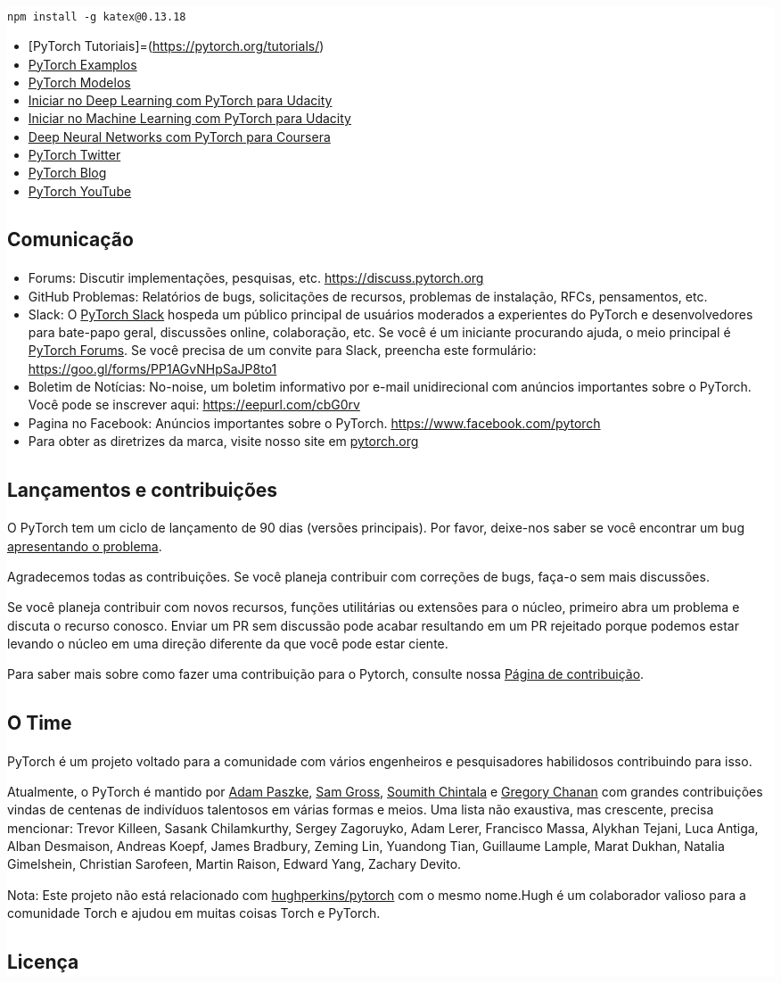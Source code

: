 ```npm install -g katex@0.13.18```
* [PyTorch Tutoriais]=(https://pytorch.org/tutorials/)
* [PyTorch Examplos](https://github.com/pytorch/examples)
* [PyTorch Modelos](https://pytorch.org/hub/)
* [Iniciar no Deep Learning com PyTorch para Udacity](https://www.udacity.com/course/deep-learning-pytorch--ud188)
* [Iniciar no Machine Learning com PyTorch para Udacity](https://www.udacity.com/course/intro-to-machine-learning-nanodegree--nd229)
* [Deep Neural Networks com PyTorch para Coursera](https://www.coursera.org/learn/deep-neural-networks-with-pytorch)
* [PyTorch Twitter](https://twitter.com/PyTorch)
* [PyTorch Blog](https://pytorch.org/blog/)
* [PyTorch YouTube](https://www.youtube.com/channel/UCWXI5YeOsh03QvJ59PMaXFw)

## Comunicação
* Forums: Discutir implementações, pesquisas, etc. https://discuss.pytorch.org
* GitHub Problemas: Relatórios de bugs, solicitações de recursos, problemas de instalação, RFCs, pensamentos, etc.
* Slack: O [PyTorch Slack](https://pytorch.slack.com/) hospeda um público principal de usuários moderados a experientes do PyTorch e desenvolvedores para bate-papo geral, discussões online, colaboração, etc. Se você é um iniciante procurando ajuda, o meio principal é [PyTorch Forums](https://discuss.pytorch.org). Se você precisa de um convite para Slack, preencha este formulário: https://goo.gl/forms/PP1AGvNHpSaJP8to1
* Boletim de Notícias: No-noise, um boletim informativo por e-mail unidirecional com anúncios importantes sobre o PyTorch. Você pode se inscrever aqui: https://eepurl.com/cbG0rv
* Pagina no Facebook: Anúncios importantes sobre o PyTorch. https://www.facebook.com/pytorch
* Para obter as diretrizes da marca, visite nosso site em [pytorch.org](https://pytorch.org/)

## Lançamentos e contribuições

O PyTorch tem um ciclo de lançamento de 90 dias (versões principais). Por favor, deixe-nos saber se você encontrar um bug [apresentando o problema](https://github.com/pytorch/pytorch/issues).

Agradecemos todas as contribuições. Se você planeja contribuir com correções de bugs, faça-o sem mais discussões.

Se você planeja contribuir com novos recursos, funções utilitárias ou extensões para o núcleo, primeiro abra um problema e discuta o recurso conosco.
Enviar um PR sem discussão pode acabar resultando em um PR rejeitado porque podemos estar levando o núcleo em uma direção diferente da que você pode estar ciente.

Para saber mais sobre como fazer uma contribuição para o Pytorch, consulte nossa [Página de contribuição](CONTRIBUTING.md).

## O Time

PyTorch é um projeto voltado para a comunidade com vários engenheiros e pesquisadores habilidosos contribuindo para isso.

Atualmente, o PyTorch é mantido por [Adam Paszke](https://apaszke.github.io/), [Sam Gross](https://github.com/colesbury), [Soumith Chintala](http://soumith.ch) e [Gregory Chanan](https://github.com/gchanan) com grandes contribuições vindas de centenas de indivíduos talentosos em várias formas e meios.
Uma lista não exaustiva, mas crescente, precisa mencionar: Trevor Killeen, Sasank Chilamkurthy, Sergey Zagoruyko, Adam Lerer, Francisco Massa, Alykhan Tejani, Luca Antiga, Alban Desmaison, Andreas Koepf, James Bradbury, Zeming Lin, Yuandong Tian, Guillaume Lample, Marat Dukhan, Natalia Gimelshein, Christian Sarofeen, Martin Raison, Edward Yang, Zachary Devito.

Nota: Este projeto não está relacionado com [hughperkins/pytorch](https://github.com/hughperkins/pytorch) com o mesmo nome.Hugh é um colaborador valioso para a comunidade Torch e ajudou em muitas coisas Torch e PyTorch.

## Licença

```